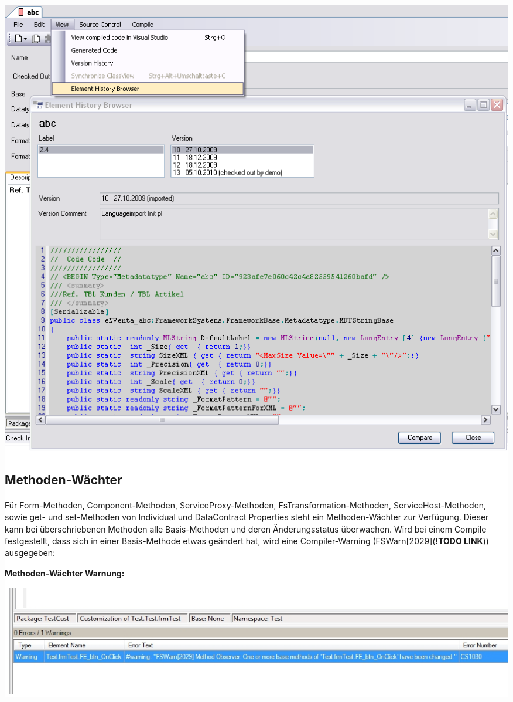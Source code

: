 ![element-history-browser.png](media/element-history-browser.png)

## Methoden-Wächter

Für Form-Methoden, Component-Methoden, ServiceProxy-Methoden, FsTransformation-Methoden, ServiceHost-Methoden, sowie get- und set-Methoden von Individual und DataContract Properties steht ein Methoden-Wächter zur Verfügung. Dieser kann bei überschriebenen Methoden alle Basis-Methoden und deren Änderungsstatus überwachen. Wird bei einem Compile festgestellt, dass sich in einer Basis-Methode etwas geändert hat, wird eine Compiler-Warning (FSWarn[2029](**!TODO LINK**)) ausgegeben:

**Methoden-Wächter Warnung:**

![methoden-waechter-warnung.png](media/methoden-waechter-warnung.png)
